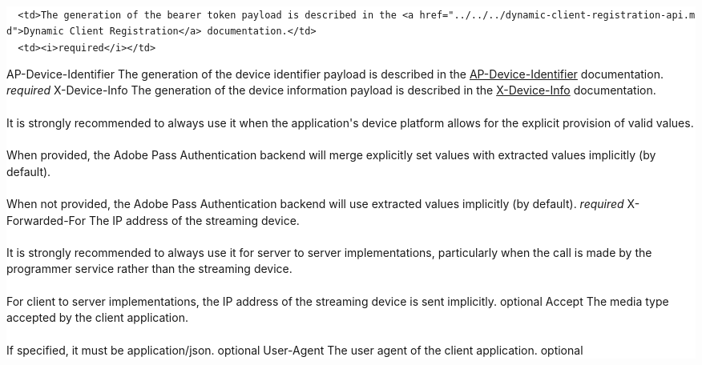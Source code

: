       <td>The generation of the bearer token payload is described in the <a href="../../../dynamic-client-registration-api.md">Dynamic Client Registration</a> documentation.</td>
      <td><i>required</i></td>
   </tr>
   <tr>
      <td style="background-color: #DEEBFF;">AP-Device-Identifier</td>
      <td>The generation of the device identifier payload is described in the <a href="../../appendix/headers/rest-api-v2-appendix-headers-ap-device-identifier.md">AP-Device-Identifier</a> documentation.</td>
      <td><i>required</i></td>
   </tr>
   <tr>
      <td style="background-color: #DEEBFF;">X-Device-Info</td>
      <td>
         The generation of the device information payload is described in the <a href="../../appendix/headers/rest-api-v2-appendix-headers-x-device-info.md">X-Device-Info</a> documentation.
         <br/><br/>
         It is strongly recommended to always use it when the application's device platform allows for the explicit provision of valid values.
         <br/><br/>
         When provided, the Adobe Pass Authentication backend will merge explicitly set values with extracted values implicitly (by default).
         <br/><br/>
         When not provided, the Adobe Pass Authentication backend will use extracted values implicitly (by default).
      </td>
      <td><i>required</i></td>
   </tr>
   <tr>
      <td style="background-color: #DEEBFF;">X-Forwarded-For</td>
      <td>
         The IP address of the streaming device.
         <br/><br/>
         It is strongly recommended to always use it for server to server implementations, particularly when the call is made by the programmer service rather than the streaming device.
         <br/><br/>
         For client to server implementations, the IP address of the streaming device is sent implicitly.
      </td>
      <td>optional</td>
   </tr>
   <tr>
      <td style="background-color: #DEEBFF;">Accept</td>
      <td>
         The media type accepted by the client application.
         <br/><br/>
         If specified, it must be application/json.
      </td>
      <td>optional</td>
   </tr>
   <tr>
      <td style="background-color: #DEEBFF;">User-Agent</td>
      <td>The user agent of the client application.</td>
      <td>optional</td>
   </tr>
</table>
